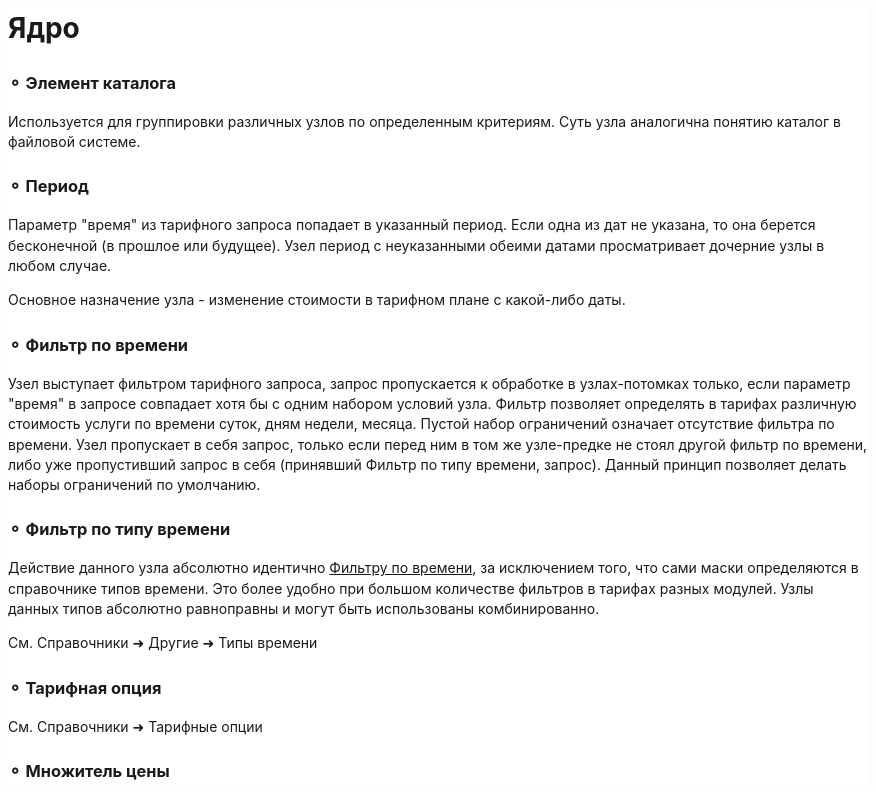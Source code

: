 Ядро
====

<a id="a0001"></a>
### ⚬ Элемент каталога

Используется для группировки различных узлов по определенным критериям. Суть узла аналогична понятию каталог в файловой
системе.

<a id="a0002"></a>
### ⚬ Период

Параметр "время" из тарифного запроса попадает в указанный период. Если одна из дат не указана, то она берется
бесконечной (в прошлое или будущее). Узел период с неуказанными обеими датами просматривает дочерние узлы в
любом случае.

Основное назначение узла - изменение стоимости в тарифном плане с какой-либо даты.

<a id="a0003"></a>
### ⚬ Фильтр по времени

Узел выступает фильтром тарифного запроса, запрос пропускается к обработке в узлах-потомках только, если
параметр "время" в запросе совпадает хотя бы с одним набором условий узла. Фильтр позволяет определять в
тарифах различную стоимость услуги по времени суток, дням недели, месяца. Пустой набор ограничений означает
отсутствие фильтра по времени. Узел пропускает в себя запрос, только если перед ним в том же узле-предке не
стоял другой фильтр по времени, либо уже пропустивший запрос в себя (принявший Фильтр по типу времени,
запрос). Данный принцип позволяет делать наборы ограничений по умолчанию.

<a id="a0004"></a>
### ⚬ Фильтр по типу времени

Действие данного узла абсолютно идентично [Фильтру по времени](#a0003), за исключением того, что сами маски
определяются в справочнике типов времени. Это более удобно при большом количестве фильтров в тарифах разных
модулей. Узлы данных типов абсолютно равноправны и могут быть использованы комбинированно.

См. Справочники ➜ Другие ➜ Типы времени

<a id="a0005"></a>
### ⚬ Тарифная опция

См. Справочники ➜ Тарифные опции

<a id="a0006"></a>
### ⚬ Множитель цены
